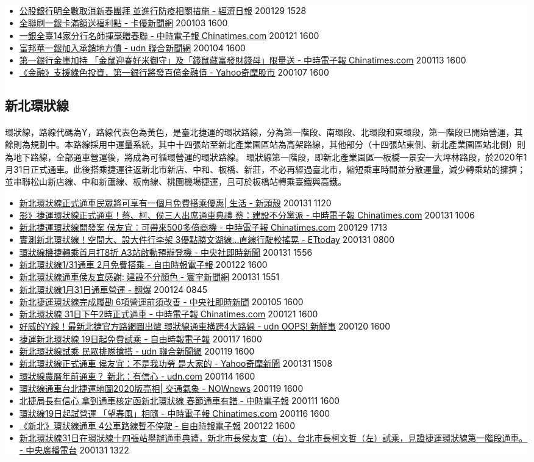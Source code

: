 - [公股銀行明全數取消新春團拜 並進行防疫相關措施 - 經濟日報](https://money.udn.com/money/story/5613/4310087 "公股銀行明全數取消新春團拜 並進行防疫相關措施 - 經濟日報") 200129 1528
- [全聯刷一銀卡滿額送福利點 - 卡優新聞網](https://www.cardu.com.tw/message/detail.php?41007 "全聯刷一銀卡滿額送福利點 - 卡優新聞網") 200103 1600
- [一銀全臺14家分行名師揮毫贈春聯 - 中時電子報 Chinatimes.com](https://www.chinatimes.com/realtimenews/20200121005056-260410 "一銀全臺14家分行名師揮毫贈春聯 - 中時電子報 Chinatimes.com") 200121 1600
- [富邦華一銀加入承銷地方債 - udn 聯合新聞網](https://udn.com/news/story/7333/4266602 "富邦華一銀加入承銷地方債 - udn 聯合新聞網") 200104 1600
- [第一銀行金庫加持 「金鼠迎春好米御守」及「錢鼠藏富發財錢母」限量送 - 中時電子報 Chinatimes.com](https://www.chinatimes.com/realtimenews/20200113003964-260410 "第一銀行金庫加持 「金鼠迎春好米御守」及「錢鼠藏富發財錢母」限量送 - 中時電子報 Chinatimes.com") 200113 1600
- [《金融》支援綠色投資，第一銀行將發百億金融債 - Yahoo奇摩股市](https://tw.news.yahoo.com/%E9%87%91%E8%9E%8D-%E6%94%AF%E6%8F%B4%E7%B6%A0%E8%89%B2%E6%8A%95%E8%B3%87-%E7%AC%AC-%E9%8A%80%E8%A1%8C%E5%B0%87%E7%99%BC%E7%99%BE%E5%84%84%E9%87%91%E8%9E%8D%E5%82%B5-001915691.html "《金融》支援綠色投資，第一銀行將發百億金融債 - Yahoo奇摩股市") 200107 1600

## 新北環狀線

環狀線，路線代碼為Y，路線代表色為黃色，是臺北捷運的環狀路線，分為第一階段、南環段、北環段和東環段，第一階段已開始營運，其餘則為規劃中。本路線採用中運量系統，其中十四張站至新北產業園區站為高架路線，其他部分（十四張站東側、新北產業園區站北側）則為地下路線，全部通車營運後，將成為可循環營運的環狀路線。 
環狀線第一階段，即新北產業園區—板橋—景安—大坪林路段，於2020年1月31日正式通車。此後搭乘捷運往返新北市新店、中和、板橋、新莊，不必再經過臺北市，縮短乘車時間並分散運量，減少轉乘站的擁擠；並串聯松山新店線、中和新蘆線、板南線、桃園機場捷運，且可於板橋站轉乘臺鐵與高鐵。
- [新北環狀線正式通車民眾將可享有一個月免費搭乘優惠| 生活 - 新頭殼](https://newtalk.tw/news/view/2020-01-31/360091 "新北環狀線正式通車民眾將可享有一個月免費搭乘優惠| 生活 - 新頭殼") 200131 1120
- [影》捷運環狀線正式通車！蔡、柯、侯三人出席通車典禮 蔡：建設不分黨派 - 中時電子報 Chinatimes.com](https://www.chinatimes.com/realtimenews/20200131001355-260407 "影》捷運環狀線正式通車！蔡、柯、侯三人出席通車典禮 蔡：建設不分黨派 - 中時電子報 Chinatimes.com") 200131 1006
- [新北捷運環狀線開發案 侯友宜：可帶來500多億商機 - 中時電子報 Chinatimes.com](https://www.chinatimes.com/realtimenews/20200129002128-260407 "新北捷運環狀線開發案 侯友宜：可帶來500多億商機 - 中時電子報 Chinatimes.com") 200129 1713
- [實測新北環狀線！空間大、設大件行李架 3優點勝文湖線...直線行駛較搖晃 - ETtoday](https://travel.ettoday.net/article/1634796.htm "實測新北環狀線！空間大、設大件行李架 3優點勝文湖線...直線行駛較搖晃 - ETtoday") 200131 0800
- [環狀線機捷轉乘首月打8折 A3站啟動預辦登機 - 中央社即時新聞](https://www.cna.com.tw/news/ahel/202001310199.aspx "環狀線機捷轉乘首月打8折 A3站啟動預辦登機 - 中央社即時新聞") 200131 1556
- [新北環狀線1/31通車 2月免費搭乘 - 自由時報電子報](https://news.ltn.com.tw/news/life/paper/1347778 "新北環狀線1/31通車 2月免費搭乘 - 自由時報電子報") 200122 1600
- [新北環狀線通車侯友宜感謝: 建設不分顏色 - 寰宇新聞網](http://globalnewstv.com.tw/202001/95346/ "新北環狀線通車侯友宜感謝: 建設不分顏色 - 寰宇新聞網") 200131 1551
- [新北環狀線1月31日通車營運 - 翻爆](https://turnnewsapp.com/ct/161656.html "新北環狀線1月31日通車營運 - 翻爆") 200124 0845
- [新北捷運環狀線完成履勘 6項營運前須改善 - 中央社即時新聞](https://www.cna.com.tw/news/firstnews/202001050201.aspx "新北捷運環狀線完成履勘 6項營運前須改善 - 中央社即時新聞") 200105 1600
- [新北環狀線 31日下午2時正式通車 - 中時電子報 Chinatimes.com](https://www.chinatimes.com/realtimenews/20200121001622-260405 "新北環狀線 31日下午2時正式通車 - 中時電子報 Chinatimes.com") 200121 1600
- [好威的Y線！最新北捷官方路網圖出爐 環狀線通車橫跨4大路線 - udn OOPS! 新鮮事](https://udn.com/news/story/7266/4297875 "好威的Y線！最新北捷官方路網圖出爐 環狀線通車橫跨4大路線 - udn OOPS! 新鮮事") 200120 1600
- [捷運新北環狀線 19日起免費試乘 - 自由時報電子報](https://news.ltn.com.tw/news/life/paper/1346525 "捷運新北環狀線 19日起免費試乘 - 自由時報電子報") 200117 1600
- [新北環狀線試乘 民眾排隊搶搭 - udn 聯合新聞網](https://udn.com/news/story/7323/4296556 "新北環狀線試乘 民眾排隊搶搭 - udn 聯合新聞網") 200119 1600
- [新北環狀線正式通車 侯友宜：不是我功勞 是大家的 - Yahoo奇摩新聞](https://tw.news.yahoo.com/video/%E6%96%B0%E5%8C%97%E7%92%B0%E7%8B%80%E7%B7%9A%E6%AD%A3%E5%BC%8F%E9%80%9A%E8%BB%8A-%E4%BE%AF%E5%8F%8B%E5%AE%9C-%E4%B8%8D%E6%98%AF%E6%88%91%E5%8A%9F%E5%8B%9E-%E6%98%AF%E5%A4%A7%E5%AE%B6%E7%9A%84-065047301.html "新北環狀線正式通車 侯友宜：不是我功勞 是大家的 - Yahoo奇摩新聞") 200131 1508
- [環狀線農曆年前通車？ 新北：有信心 - udn.com](https://udn.com/news/story/11322/4285925 "環狀線農曆年前通車？ 新北：有信心 - udn.com") 200114 1600
- [環狀線通車台北捷運地圖2020版亮相| 交通氣象 - NOWnews](https://www.nownews.com/news/20200119/3894383/ "環狀線通車台北捷運地圖2020版亮相| 交通氣象 - NOWnews") 200119 1600
- [北捷局長有信心 拿到通車核定函新北環狀線 春節通車有譜 - 中時電子報](https://www.chinatimes.com/newspapers/20200111000700-260107 "北捷局長有信心 拿到通車核定函新北環狀線 春節通車有譜 - 中時電子報") 200111 1600
- [環狀線19日起試營運 「望春風」相隨 - 中時電子報 Chinatimes.com](https://www.chinatimes.com/realtimenews/20200116003971-260410 "環狀線19日起試營運 「望春風」相隨 - 中時電子報 Chinatimes.com") 200116 1600
- [《新北》環狀線通車 4公車路線暫不停駛 - 自由時報電子報](https://news.ltn.com.tw/news/life/paper/1347779 "《新北》環狀線通車 4公車路線暫不停駛 - 自由時報電子報") 200122 1600
- [新北環狀線31日在環狀線十四張站舉辦通車典禮，新北市長侯友宜（右）、台北市長柯文哲（左）試乘，見證捷運環狀線第一階段通車。 - 中央廣播電台](https://www.rti.org.tw/news/wonderfulImage/date/2020-01-31/imageId/170636 "新北環狀線31日在環狀線十四張站舉辦通車典禮，新北市長侯友宜（右）、台北市長柯文哲（左）試乘，見證捷運環狀線第一階段通車。 - 中央廣播電台") 200131 1322

